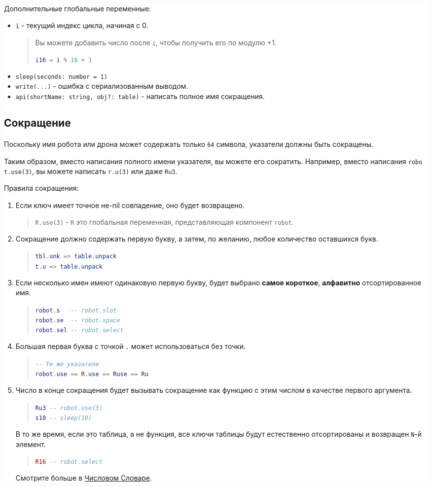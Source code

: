 Дополнительные глобальные переменные:

- `i` - текущий индекс цикла, начиная с 0.
  > Вы можете добавить число после `i`, чтобы получить его по модулю +1.
  > ```lua
  > i16 = i % 16 + 1
  > ```
- `sleep(seconds: number = 1)`
- `write(...)` - ошибка с сериализованным выводом.
- `api(shortName: string, obj?: table)` - написать полное имя сокращения.

## Сокращение

Поскольку имя робота или дрона может содержать только `64` символа, указатели должны быть сокращены.

Таким образом, вместо написания полного имени указателя, вы можете его сократить. Например, вместо написания `robot.use(3)`, вы можете написать `r.u(3)` или даже `Ru3`.

Правила сокращения:

1. Если ключ имеет точное не-nil совпадение, оно будет возвращено.
    > `R.use(3)` - `R` это глобальная переменная, представляющая компонент `robot`.

2. Сокращение должно содержать первую букву, а затем, по желанию, любое количество оставшихся букв.
    > ```lua
    > tbl.unk => table.unpack
    > t.u => table.unpack
    > ```

3. Если несколько имен имеют одинаковую первую букву, будет выбрано **самое короткое**, **алфавитно** отсортированное имя.
    > ```lua
    > robot.s   -- robot.slot
    > robot.se  -- robot.space
    > robot.sel -- robot.select
    > ```

4. Большая первая буква с точкой `.` может использоваться без точки.
    > ```lua
    > -- Те же указатели
    > robot.use == R.use == Ruse == Ru
    > ```

5. Число в конце сокращения будет вызывать сокращение как функцию с этим числом в качестве первого аргумента.
    > ```lua
    > Ru3 -- robot.use(3)
    > s10 -- sleep(10)
    > ```
    В то же время, если это таблица, а не функция, все ключи таблицы будут естественно отсортированы и возвращен `N`-й элемент.
    > ```lua
    > R16 -- robot.select
    > ```
    Смотрите больше в [Числовом Словаре](#числовой-словарь).

